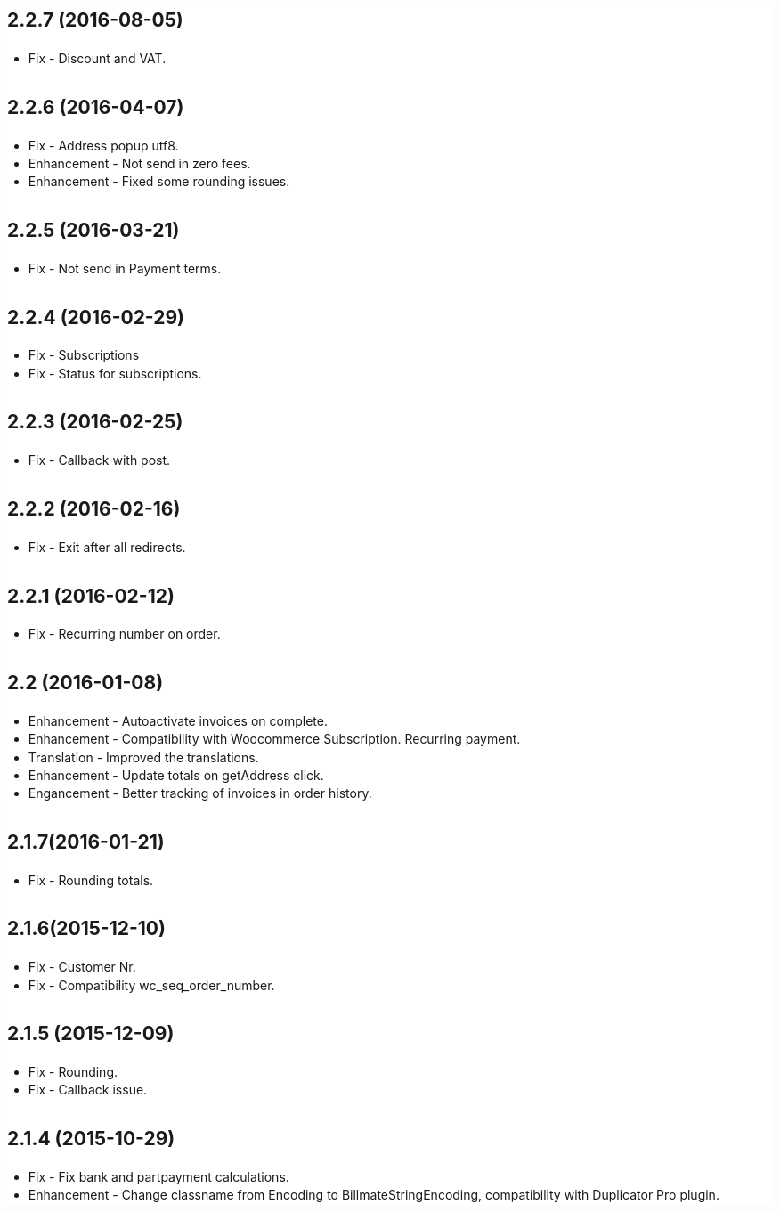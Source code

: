 ## 2.2.7 (2016-08-05)
* Fix - Discount and VAT.

## 2.2.6 (2016-04-07)
* Fix - Address popup utf8.
* Enhancement - Not send in zero fees.
* Enhancement - Fixed some rounding issues.

## 2.2.5 (2016-03-21)
* Fix - Not send in Payment terms.

## 2.2.4 (2016-02-29)
* Fix - Subscriptions
* Fix - Status for subscriptions.

## 2.2.3 (2016-02-25)
* Fix - Callback with post.

## 2.2.2 (2016-02-16)  
* Fix - Exit after all redirects.

## 2.2.1 (2016-02-12)
* Fix - Recurring number on order. 

## 2.2 (2016-01-08)
* Enhancement - Autoactivate invoices on complete.
* Enhancement - Compatibility with Woocommerce Subscription. Recurring payment.
* Translation - Improved the translations.
* Enhancement - Update totals on getAddress click.
* Engancement - Better tracking of invoices in order history.

## 2.1.7(2016-01-21)
* Fix - Rounding totals.

## 2.1.6(2015-12-10)
* Fix - Customer Nr.
* Fix - Compatibility wc_seq_order_number.

## 2.1.5 (2015-12-09)
* Fix - Rounding.
* Fix - Callback issue.

## 2.1.4 (2015-10-29)
* Fix - Fix bank and partpayment calculations.
* Enhancement - Change classname from Encoding to BillmateStringEncoding, compatibility with Duplicator Pro plugin.
